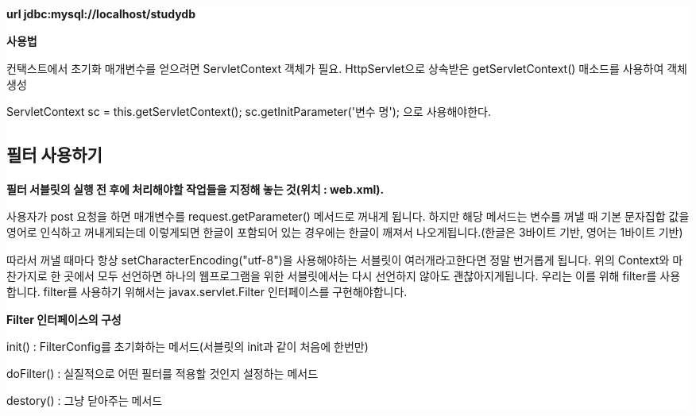 **</context-param>**

**<context-param>**  

**<param-name>url</param-name>
<param-value>jdbc:mysql://localhost/studydb</param-value>**

**</context-param>**

**사용법**

컨택스트에서 초기화 매개변수를 얻으려면 ServletContext 객체가 필요. HttpServlet으로 상속받은 getServletContext() 매소드를 사용하여 객체 생성

ServletContext sc = this.getServletContext();
sc.getInitParameter('변수 명'); 으로 사용해야한다.

## 필터 사용하기

**필터 서블릿의 실행 전 후에 처리해야할 작업들을 지정해 놓는 것(위치 : web.xml).**

사용자가 post 요청을 하면 매개변수를 request.getParameter() 메서드로 꺼내게 됩니다. 하지만 해당 메서드는 변수를 꺼낼 때 기본 문자집합 값을 영어로 인식하고 꺼내게되는데 이렇게되면 한글이 포함되어 있는 경우에는 한글이 깨져서 나오게됩니다.(한글은 3바이트 기반, 영어는 1바이트 기반) 

따라서 꺼낼 때마다 항상 setCharacterEncoding("utf-8")을 사용해야하는 서블릿이 여러개라고한다면 정말 번거롭게 됩니다. 위의 Context와 마찬가지로 한 곳에서 모두 선언하면 하나의 웹프로그램을 위한 서블릿에서는 다시 선언하지 않아도 괜찮아지게됩니다. 우리는 이를 위해 filter를 사용합니다. 
filter를 사용하기 위해서는 javax.servlet.Filter 인터페이스를 구현해야합니다.

**Filter 인터페이스의 구성**

init() : FilterConfig를 초기화하는 메서드(서블릿의 init과 같이 처음에 한번만)

doFilter() : 실질적으로 어떤 필터를 적용할 것인지 설정하는 메서드 

destory() : 그냥 닫아주는 메서드
